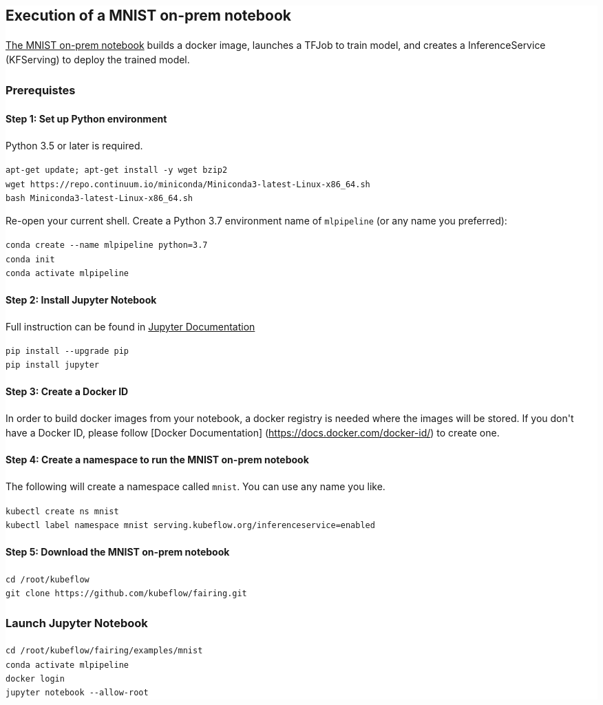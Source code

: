## Execution of a MNIST on-prem notebook

[The MNIST on-prem notebook](https://github.com/kubeflow/fairing/blob/master/examples/mnist/mnist_e2e_on_prem.ipynb) builds a docker image, launches a TFJob to train model, and creates a InferenceService (KFServing) to deploy the trained model.

### Prerequistes

#### Step 1: Set up Python environment
Python 3.5 or later is required. 
```
apt-get update; apt-get install -y wget bzip2
wget https://repo.continuum.io/miniconda/Miniconda3-latest-Linux-x86_64.sh
bash Miniconda3-latest-Linux-x86_64.sh 
```
Re-open your current shell.
Create a Python 3.7 environment name of `mlpipeline` (or any name you preferred):
```
conda create --name mlpipeline python=3.7
conda init
conda activate mlpipeline 
``` 
#### Step 2: Install Jupyter Notebook
Full instruction can be found in [Jupyter Documentation](https://jupyter.readthedocs.io/en/latest/install.html)
```
pip install --upgrade pip
pip install jupyter
```

#### Step 3: Create a Docker ID
In order to build docker images from your notebook, a docker registry is needed where the images will be stored.
If you don't have a Docker ID, please follow [Docker Documentation] (https://docs.docker.com/docker-id/) to create one.


#### Step 4: Create a namespace to run the MNIST on-prem notebook 
The following will create a namespace called `mnist`. You can use any name you like.
```
kubectl create ns mnist
kubectl label namespace mnist serving.kubeflow.org/inferenceservice=enabled 
```
#### Step 5:  Download the MNIST on-prem notebook

```
cd /root/kubeflow
git clone https://github.com/kubeflow/fairing.git
```

### Launch Jupyter Notebook
```
cd /root/kubeflow/fairing/examples/mnist
conda activate mlpipeline
docker login
jupyter notebook --allow-root
```
